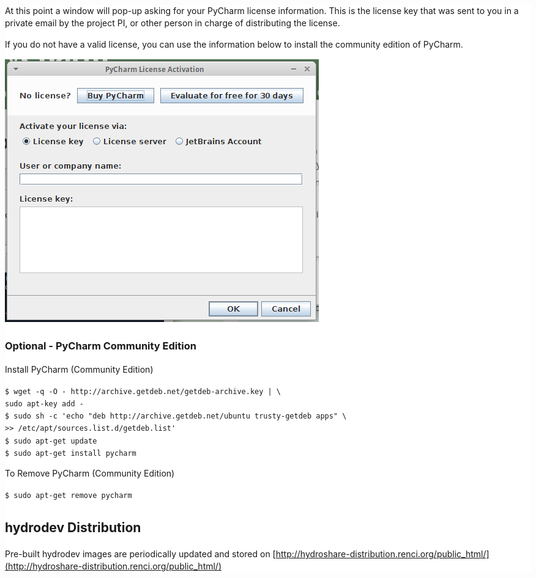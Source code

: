 At this point a window will pop-up asking for your PyCharm license information. This is the license key that was sent to you in a private email by the project PI, or other person in charge of distributing the license.

If you do not have a valid license, you can use the information below to install the community edition of PyCharm.

![PyCharm Professional License](images/pycharmprofessionallicense.png)

### Optional - PyCharm Community Edition

Install PyCharm (Community Edition)

```
$ wget -q -O - http://archive.getdeb.net/getdeb-archive.key | \
sudo apt-key add -
$ sudo sh -c 'echo "deb http://archive.getdeb.net/ubuntu trusty-getdeb apps" \
>> /etc/apt/sources.list.d/getdeb.list'
$ sudo apt-get update
$ sudo apt-get install pycharm
```
To Remove PyCharm (Community Edition)

```
$ sudo apt-get remove pycharm
```

## hydrodev Distribution

Pre-built hydrodev images are periodically updated and stored on [http://hydroshare-distribution.renci.org/public_html/](http://hydroshare-distribution.renci.org/public_html/)
